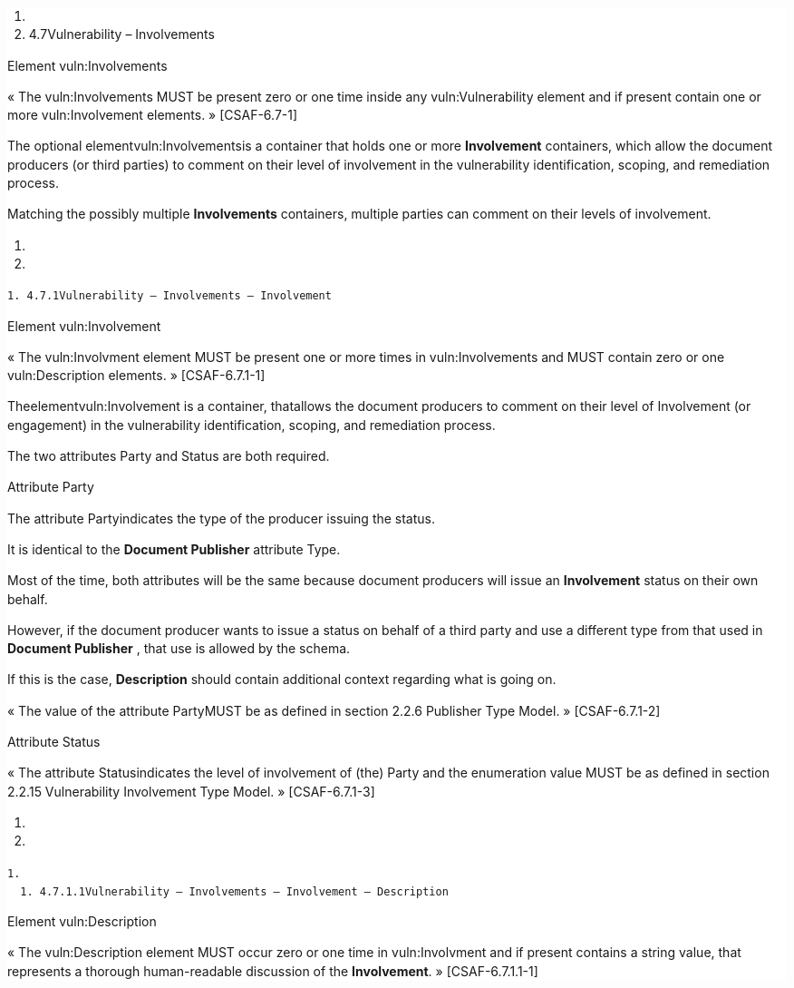 1.
  1. 4.7Vulnerability – Involvements

Element vuln:Involvements

« The vuln:Involvements MUST be present zero or one time inside any vuln:Vulnerability element and if present contain one or more vuln:Involvement elements. » [CSAF-6.7-1]

The optional elementvuln:Involvementsis a container that holds one or more **Involvement** containers, which allow the document producers (or third parties) to comment on their level of involvement in the vulnerability identification, scoping, and remediation process.

Matching the possibly multiple **Involvements** containers, multiple parties can comment on their levels of involvement.

1.
  1.
    1. 4.7.1Vulnerability – Involvements – Involvement

Element vuln:Involvement

« The vuln:Involvment element MUST be present one or more times in vuln:Involvements and MUST contain zero or one vuln:Description elements. » [CSAF-6.7.1-1]

Theelementvuln:Involvement is a container, thatallows the document producers to comment on their level of Involvement (or engagement) in the vulnerability identification, scoping, and remediation process.

The two attributes Party and Status are both required.

Attribute Party

The attribute Partyindicates the type of the producer issuing the status.

It is identical to the **Document Publisher** attribute Type.

Most of the time, both attributes will be the same because document producers will issue an **Involvement** status on their own behalf.

However, if the document producer wants to issue a status on behalf of a third party and use a different type from that used in **Document Publisher** , that use is allowed by the schema.

If this is the case, **Description** should contain additional context regarding what is going on.

« The value of the attribute PartyMUST be as defined in section 2.2.6 Publisher Type Model.
» [CSAF-6.7.1-2]

Attribute Status

« The attribute Statusindicates the level of involvement of (the) Party and the enumeration value MUST be as defined in section 2.2.15 Vulnerability Involvement Type Model.
» [CSAF-6.7.1-3]

1.
  1.
    1.
      1. 4.7.1.1Vulnerability – Involvements – Involvement – Description

Element vuln:Description

« The vuln:Description element MUST occur zero or one time in vuln:Involvment and if present contains a string value, that represents a thorough human-readable discussion of the **Involvement**. » [CSAF-6.7.1.1-1]
